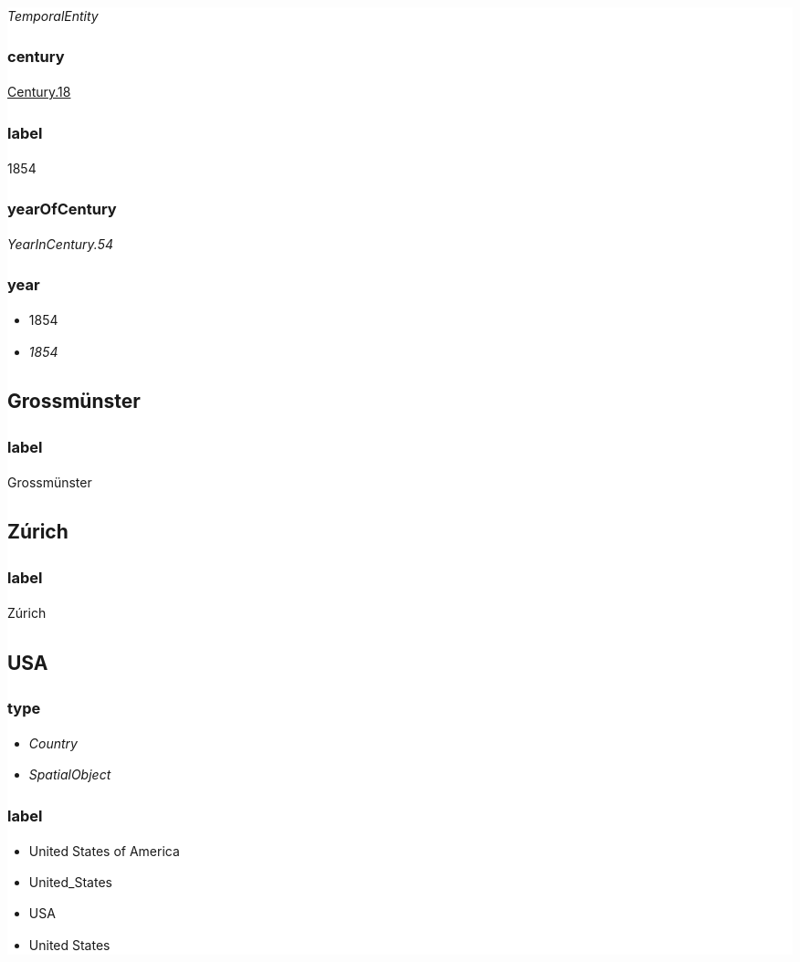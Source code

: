 
*TemporalEntity*

### century


[Century.18](#Century.18)

### label


1854

### yearOfCentury


*YearInCentury.54*

### year

 - 1854

 - *1854*

## Grossmünster

### label


Grossmünster

## Zúrich

### label


Zúrich

## USA

### type

 - *Country*

 - *SpatialObject*

### label

 - United States of America

 - United_States

 - USA

 - United States
